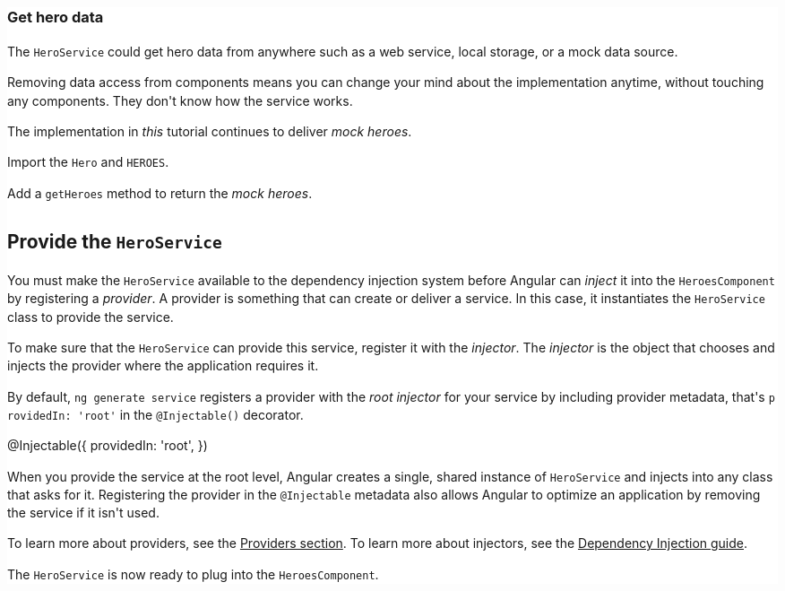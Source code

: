 ### Get hero data

The `HeroService` could get hero data from anywhere such as a web service, local storage, or a mock data source.

Removing data access from components means you can change your mind about the implementation anytime, without touching any components.
They don't know how the service works.

The implementation in *this* tutorial continues to deliver *mock heroes*.

Import the `Hero` and `HEROES`.

<code-example header="src/app/hero.service.ts" path="toh-pt4/src/app/hero.service.ts" region="import-heroes"></code-example>

Add a `getHeroes` method to return the *mock heroes*.

<code-example header="src/app/hero.service.ts" path="toh-pt4/src/app/hero.service.1.ts" region="getHeroes"></code-example>

<a id="provide"></a>

## Provide the `HeroService`

You must make the `HeroService` available to the dependency injection system before Angular can *inject* it into the `HeroesComponent` by registering a *provider*.
A provider is something that can create or deliver a service. In this case, it instantiates the `HeroService` class to provide the service.

To make sure that the `HeroService` can provide this service, register it with the *injector*. The *injector* is the object that chooses and injects the provider where the application requires it.

By default, `ng generate service` registers a provider with the *root injector* for your service by including provider metadata, that's `providedIn: 'root'` in the `@Injectable()` decorator.

<code-example format="typescript" language="typescript">

@Injectable({
  providedIn: 'root',
})

</code-example>

When you provide the service at the root level, Angular creates a single, shared instance of `HeroService` and injects into any class that asks for it.
Registering the provider in the `@Injectable` metadata also allows Angular to optimize an application by removing the service if it isn't used.

<div class="alert is-helpful">

To learn more about providers, see the [Providers section](guide/providers).
To learn more about injectors, see the [Dependency Injection guide](guide/dependency-injection).

</div>

The `HeroService` is now ready to plug into the `HeroesComponent`.

<div class="alert is-important">
